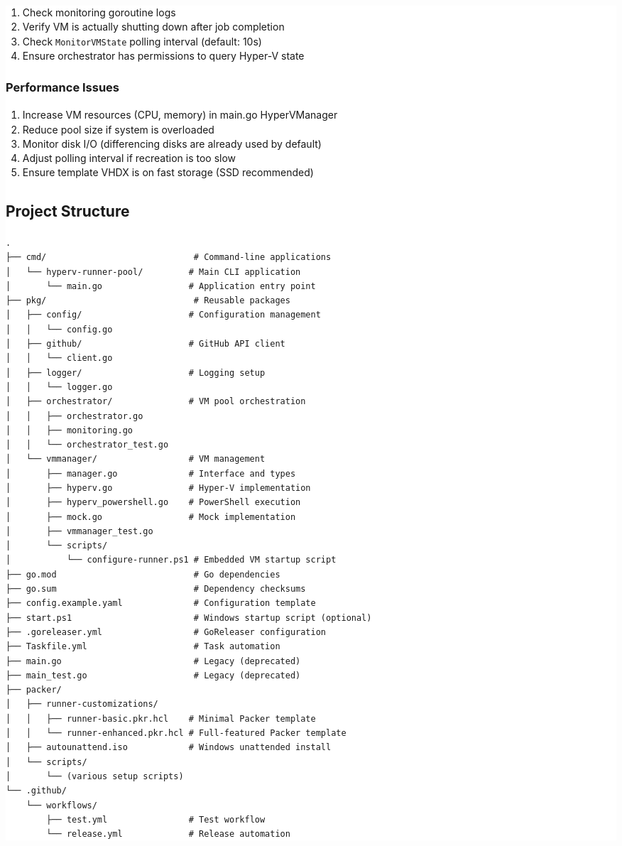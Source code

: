1. Check monitoring goroutine logs
2. Verify VM is actually shutting down after job completion
3. Check `MonitorVMState` polling interval (default: 10s)
4. Ensure orchestrator has permissions to query Hyper-V state

### Performance Issues

1. Increase VM resources (CPU, memory) in main.go HyperVManager
2. Reduce pool size if system is overloaded
3. Monitor disk I/O (differencing disks are already used by default)
4. Adjust polling interval if recreation is too slow
5. Ensure template VHDX is on fast storage (SSD recommended)

## Project Structure

```
.
├── cmd/                             # Command-line applications
│   └── hyperv-runner-pool/         # Main CLI application
│       └── main.go                 # Application entry point
├── pkg/                             # Reusable packages
│   ├── config/                     # Configuration management
│   │   └── config.go
│   ├── github/                     # GitHub API client
│   │   └── client.go
│   ├── logger/                     # Logging setup
│   │   └── logger.go
│   ├── orchestrator/               # VM pool orchestration
│   │   ├── orchestrator.go
│   │   ├── monitoring.go
│   │   └── orchestrator_test.go
│   └── vmmanager/                  # VM management
│       ├── manager.go              # Interface and types
│       ├── hyperv.go               # Hyper-V implementation
│       ├── hyperv_powershell.go    # PowerShell execution
│       ├── mock.go                 # Mock implementation
│       ├── vmmanager_test.go
│       └── scripts/
│           └── configure-runner.ps1 # Embedded VM startup script
├── go.mod                           # Go dependencies
├── go.sum                           # Dependency checksums
├── config.example.yaml              # Configuration template
├── start.ps1                        # Windows startup script (optional)
├── .goreleaser.yml                  # GoReleaser configuration
├── Taskfile.yml                     # Task automation
├── main.go                          # Legacy (deprecated)
├── main_test.go                     # Legacy (deprecated)
├── packer/
│   ├── runner-customizations/
│   │   ├── runner-basic.pkr.hcl    # Minimal Packer template
│   │   └── runner-enhanced.pkr.hcl # Full-featured Packer template
│   ├── autounattend.iso            # Windows unattended install
│   └── scripts/
│       └── (various setup scripts)
└── .github/
    └── workflows/
        ├── test.yml                # Test workflow
        └── release.yml             # Release automation
```

